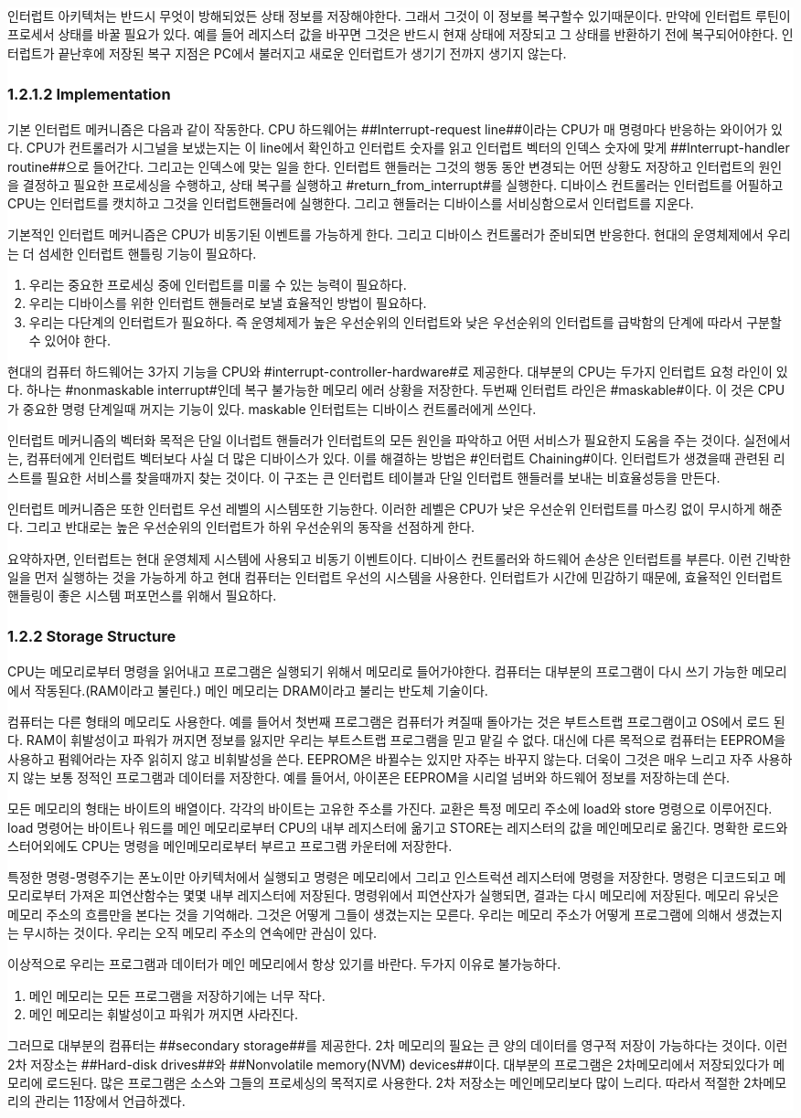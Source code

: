 인터럽트 아키텍처는 반드시 무엇이 방해되었든 상태 정보를 저장해야한다. 그래서 그것이 이 정보를 복구할수 있기때문이다. 만약에 인터럽트 루틴이 프로세서 상태를 바꿀 필요가 있다. 예를 들어 레지스터 값을 바꾸면 그것은 반드시 현재 상태에 저장되고 그 상태를 반환하기 전에 복구되어야한다. 인터럽트가 끝난후에 저장된 복구 지점은 PC에서 불러지고 새로운 인터럽트가 생기기 전까지 생기지 않는다.

### 1.2.1.2 Implementation

기본 인터럽트 메커니즘은 다음과 같이 작동한다. CPU 하드웨어는 ##Interrupt-request line##이라는 CPU가 매 명령마다 반응하는 와이어가 있다. CPU가 컨트롤러가 시그널을 보냈는지는 이 line에서 확인하고 인터럽트 숫자를 읽고 인터럽트 벡터의 인덱스 숫자에 맞게 ##Interrupt-handler routine##으로 들어간다. 그리고는 인덱스에 맞는 일을 한다. 인터럽트 핸들러는 그것의 행동 동안 변경되는 어떤 상황도 저장하고 인터럽트의 원인을 결정하고 필요한 프로세싱을 수행하고, 상태 복구를 실행하고 #return_from_interrupt#를 실행한다. 디바이스 컨트롤러는 인터럽트를 어필하고 CPU는 인터럽트를 캣치하고 그것을 인터럽트핸들러에 실행한다. 그리고 핸들러는 디바이스를 서비싱함으로서 인터럽트를 지운다.

기본적인 인터럽트 메커니즘은 CPU가 비동기된 이벤트를 가능하게 한다. 그리고 디바이스 컨트롤러가 준비되면 반응한다. 현대의 운영체제에서 우리는 더 섬세한 인터럽트 핸틀링 기능이 필요하다.

1. 우리는 중요한 프로세싱 중에 인터럽트를 미룰 수 있는 능력이 필요하다.
2. 우리는 디바이스를 위한 인터럽트 핸들러로 보낼 효율적인 방법이 필요하다.
3. 우리는 다단계의 인터럽트가 필요하다. 즉 운영체제가 높은 우선순위의 인터럽트와 낮은 우선순위의 인터럽트를 급박함의 단계에 따라서 구분할 수 있어야 한다.

현대의 컴퓨터 하드웨어는 3가지 기능을 CPU와 #interrupt-controller-hardware#로 제공한다.
대부분의 CPU는 두가지 인터럽트 요청 라인이 있다. 하나는 #nonmaskable interrupt#인데 복구 불가능한 메모리 에러 상황을 저장한다. 두번째 인터럽트 라인은 #maskable#이다. 이 것은 CPU가 중요한 명령 단계일때 꺼지는 기능이 있다. maskable 인터럽트는 디바이스 컨트롤러에게 쓰인다.

인터럽트 메커니즘의 벡터화 목적은 단일 이너럽트 핸들러가 인터럽트의 모든 원인을 파악하고 어떤 서비스가 필요한지 도움을 주는 것이다. 실전에서는, 컴퓨터에게 인터럽트 벡터보다 사실 더 많은 디바이스가 있다. 이를 해결하는 방법은 #인터럽트 Chaining#이다. 인터럽트가 생겼을때 관련된 리스트를 필요한 서비스를 찾을때까지 찾는 것이다. 이 구조는 큰 인터럽트 테이블과 단일 인터럽트 핸들러를 보내는 비효율성등을 만든다.

인터럽트 메커니즘은 또한 인터럽트 우선 레벨의 시스템또한 기능한다. 이러한 레벨은 CPU가 낮은 우선순위 인터럽트를 마스킹 없이 무시하게 해준다. 그리고 반대로는 높은 우선순위의 인터럽트가 하위 우선순위의 동작을 선점하게 한다.

요약하자면, 인터럽트는 현대 운영체제 시스템에 사용되고 비동기 이벤트이다. 디바이스 컨트롤러와 하드웨어 손상은 인터럽트를 부른다. 이런 긴박한 일을 먼저 실행하는 것을 가능하게 하고 현대 컴퓨터는 인터럽트 우선의 시스템을 사용한다. 인터럽트가 시간에 민감하기 때문에, 효율적인 인터럽트 핸들링이 좋은 시스템 퍼포먼스를 위해서 필요하다.

### 1.2.2 Storage Structure

CPU는 메모리로부터 명령을 읽어내고 프로그램은 실행되기 위해서 메모리로 들어가야한다. 컴퓨터는 대부분의 프로그램이 다시 쓰기 가능한 메모리에서 작동된다.(RAM이라고 불린다.) 메인 메모리는 DRAM이라고 불리는 반도체 기술이다.

컴퓨터는 다른 형태의 메모리도 사용한다. 예를 들어서 첫번째 프로그램은 컴퓨터가 켜질때 돌아가는 것은 부트스트랩 프로그램이고 OS에서 로드 된다. RAM이 휘발성이고 파워가 꺼지면 정보를 잃지만 우리는 부트스트랩 프로그램을 믿고 맡길 수 없다. 대신에 다른 목적으로 컴퓨터는 EEPROM을 사용하고 펌웨어라는 자주 읽히지 않고 비휘발성을 쓴다. EEPROM은 바뀔수는 있지만 자주는 바꾸지 않는다. 더욱이 그것은 매우 느리고 자주 사용하지 않는 보통 정적인 프로그램과 데이터를 저장한다. 예를 들어서, 아이폰은 EEPROM을 시리얼 넘버와 하드웨어 정보를 저장하는데 쓴다.

모든 메모리의 형태는 바이트의 배열이다. 각각의 바이트는 고유한 주소를 가진다. 교환은 특정 메모리 주소에 load와 store 명령으로 이루어진다. load 명령어는 바이트나 워드를 메인 메모리로부터 CPU의 내부 레지스터에 옮기고 STORE는 레지스터의 값을 메인메모리로 옮긴다. 명확한 로드와 스터어외에도 CPU는 명령을 메인메모리로부터 부르고 프로그램 카운터에 저장한다.

특정한 명령-명령주기는 폰노이만 아키텍처에서 실행되고 명령은 메모리에서 그리고 인스트럭션 레지스터에 명령을 저장한다. 명령은 디코드되고 메모리로부터 가져온 피연산함수는 몇몇 내부 레지스터에 저장된다. 명령위에서 피연산자가 실행되면, 결과는 다시 메모리에 저장된다. 메모리 유닛은 메모리 주소의 흐름만을 본다는 것을 기억해라. 그것은 어떻게 그들이 생겼는지는 모른다.  우리는 메모리 주소가 어떻게 프로그램에 의해서 생겼는지는 무시하는 것이다. 우리는 오직 메모리 주소의 연속에만 관심이 있다. 

이상적으로 우리는 프로그램과 데이터가 메인 메모리에서 항상 있기를 바란다. 두가지 이유로 불가능하다.
1. 메인 메모리는 모든 프로그램을 저장하기에는 너무 작다.
2. 메인 메모리는 휘발성이고 파워가 꺼지면 사라진다.

그러므로 대부분의 컴퓨터는 ##secondary storage##를 제공한다. 2차 메모리의 필요는 큰 양의 데이터를 영구적 저장이 가능하다는 것이다. 이런 2차 저장소는 ##Hard-disk drives##와 ##Nonvolatile memory(NVM) devices##이다. 대부분의 프로그램은 2차메모리에서 저장되있다가 메모리에 로드된다. 많은 프로그램은 소스와 그들의 프로세싱의 목적지로 사용한다. 2차 저장소는 메인메모리보다 많이 느리다. 따라서 적절한 2차메모리의 관리는 11장에서 언급하겠다.
